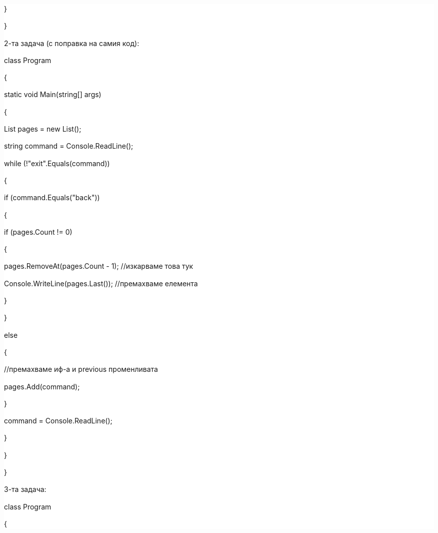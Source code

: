 }

}
    
    
    

2-та задача (с поправка на самия код):

class Program

{

static void Main(string[] args)

{

List<string> pages = new List<string>();

string command = Console.ReadLine();

while (!"exit".Equals(command))

{

if (command.Equals("back"))

{

if (pages.Count != 0)

{

pages.RemoveAt(pages.Count - 1); //изкарваме това тук

Console.WriteLine(pages.Last()); //премахваме елемента

}

}

else

{

//премахваме иф-а и previous променливата

pages.Add(command);

}

command = Console.ReadLine();

}

}

}
    
    
    

3-та задача:

class Program

{
